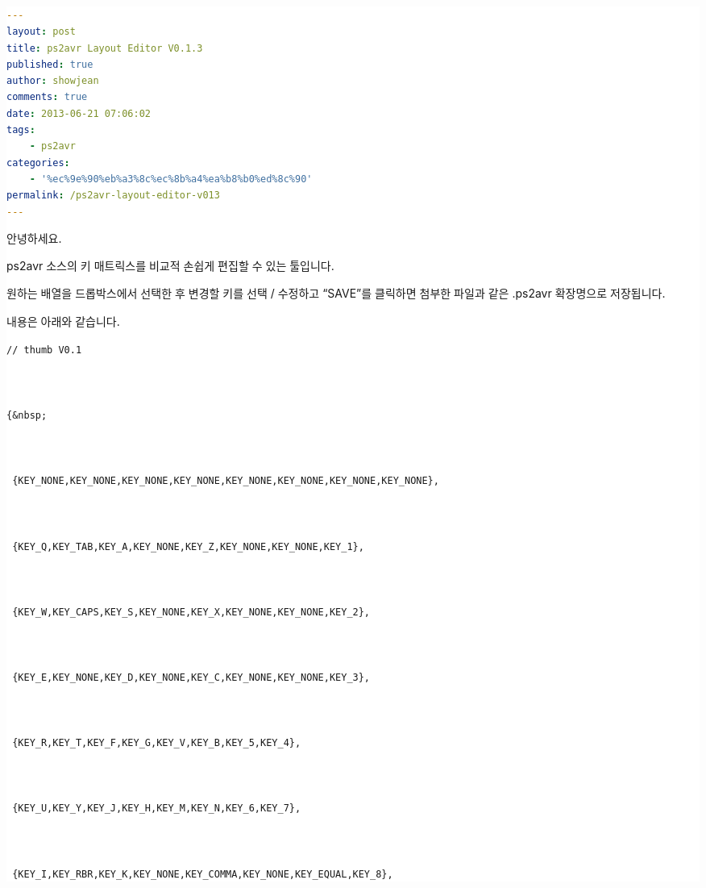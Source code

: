 ```yaml
---
layout: post
title: ps2avr Layout Editor V0.1.3
published: true
author: showjean
comments: true
date: 2013-06-21 07:06:02
tags:
    - ps2avr
categories:
    - '%ec%9e%90%eb%a3%8c%ec%8b%a4%ea%b8%b0%ed%8c%90'
permalink: /ps2avr-layout-editor-v013
---
```

안녕하세요.



ps2avr 소스의 키 매트릭스를 비교적 손쉽게 편집할 수 있는 툴입니다.



원하는 배열을 드롭박스에서 선택한 후 변경할 키를 선택 / 수정하고 &#8220;SAVE&#8221;를 클릭하면 첨부한 파일과 같은 .ps2avr 확장명으로 저장됩니다.



내용은 아래와 같습니다.




  
    // thumb V0.1
  
  
  
    {&nbsp;
  
  
  
     {KEY_NONE,KEY_NONE,KEY_NONE,KEY_NONE,KEY_NONE,KEY_NONE,KEY_NONE,KEY_NONE},
  
  
  
     {KEY_Q,KEY_TAB,KEY_A,KEY_NONE,KEY_Z,KEY_NONE,KEY_NONE,KEY_1},
  
  
  
     {KEY_W,KEY_CAPS,KEY_S,KEY_NONE,KEY_X,KEY_NONE,KEY_NONE,KEY_2},
  
  
  
     {KEY_E,KEY_NONE,KEY_D,KEY_NONE,KEY_C,KEY_NONE,KEY_NONE,KEY_3},
  
  
  
     {KEY_R,KEY_T,KEY_F,KEY_G,KEY_V,KEY_B,KEY_5,KEY_4},
  
  
  
     {KEY_U,KEY_Y,KEY_J,KEY_H,KEY_M,KEY_N,KEY_6,KEY_7},
  
  
  
     {KEY_I,KEY_RBR,KEY_K,KEY_NONE,KEY_COMMA,KEY_NONE,KEY_EQUAL,KEY_8},
  
  
  